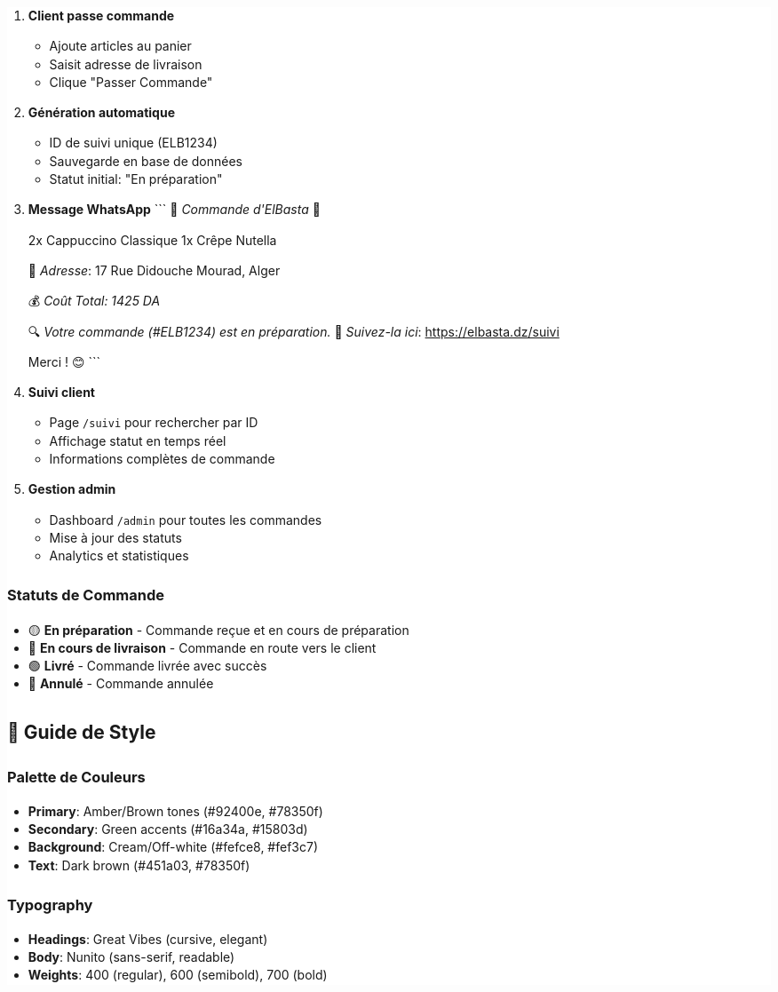 1. **Client passe commande**
   - Ajoute articles au panier
   - Saisit adresse de livraison
   - Clique "Passer Commande"

2. **Génération automatique**
   - ID de suivi unique (ELB1234)
   - Sauvegarde en base de données
   - Statut initial: "En préparation"

3. **Message WhatsApp**
   \`\`\`
   🍵 *Commande d'ElBasta* 🍵

   2x Cappuccino Classique
   1x Crêpe Nutella

   📍 *Adresse*: 17 Rue Didouche Mourad, Alger

   💰 *Coût Total: 1425 DA*

   🔍 *Votre commande (#ELB1234) est en préparation.*
   📱 *Suivez-la ici*: https://elbasta.dz/suivi

   Merci ! 😊
   \`\`\`

4. **Suivi client**
   - Page `/suivi` pour rechercher par ID
   - Affichage statut en temps réel
   - Informations complètes de commande

5. **Gestion admin**
   - Dashboard `/admin` pour toutes les commandes
   - Mise à jour des statuts
   - Analytics et statistiques

### Statuts de Commande

- 🟡 **En préparation** - Commande reçue et en cours de préparation
- 🔵 **En cours de livraison** - Commande en route vers le client
- 🟢 **Livré** - Commande livrée avec succès
- 🔴 **Annulé** - Commande annulée

## 🎨 Guide de Style

### Palette de Couleurs
- **Primary**: Amber/Brown tones (#92400e, #78350f)
- **Secondary**: Green accents (#16a34a, #15803d)  
- **Background**: Cream/Off-white (#fefce8, #fef3c7)
- **Text**: Dark brown (#451a03, #78350f)

### Typography
- **Headings**: Great Vibes (cursive, elegant)
- **Body**: Nunito (sans-serif, readable)
- **Weights**: 400 (regular), 600 (semibold), 700 (bold)
